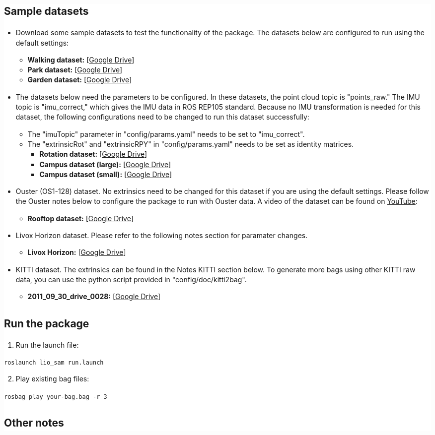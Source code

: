 ## Sample datasets

  * Download some sample datasets to test the functionality of the package. The datasets below are configured to run using the default settings:
    - **Walking dataset:** [[Google Drive](https://drive.google.com/drive/folders/1gJHwfdHCRdjP7vuT556pv8atqrCJPbUq?usp=sharing)]
    - **Park dataset:** [[Google Drive](https://drive.google.com/drive/folders/1gJHwfdHCRdjP7vuT556pv8atqrCJPbUq?usp=sharing)]
    - **Garden dataset:** [[Google Drive](https://drive.google.com/drive/folders/1gJHwfdHCRdjP7vuT556pv8atqrCJPbUq?usp=sharing)]

  * The datasets below need the parameters to be configured. In these datasets, the point cloud topic is "points_raw." The IMU topic is "imu_correct," which gives the IMU data in ROS REP105 standard. Because no IMU transformation is needed for this dataset, the following configurations need to be changed to run this dataset successfully:
    - The "imuTopic" parameter in "config/params.yaml" needs to be set to "imu_correct".
    - The "extrinsicRot" and "extrinsicRPY" in "config/params.yaml" needs to be set as identity matrices.
      - **Rotation dataset:** [[Google Drive](https://drive.google.com/drive/folders/1gJHwfdHCRdjP7vuT556pv8atqrCJPbUq?usp=sharing)]
      - **Campus dataset (large):** [[Google Drive](https://drive.google.com/drive/folders/1gJHwfdHCRdjP7vuT556pv8atqrCJPbUq?usp=sharing)]
      - **Campus dataset (small):** [[Google Drive](https://drive.google.com/drive/folders/1gJHwfdHCRdjP7vuT556pv8atqrCJPbUq?usp=sharing)]

  * Ouster (OS1-128) dataset. No extrinsics need to be changed for this dataset if you are using the default settings. Please follow the Ouster notes below to configure the package to run with Ouster data. A video of the dataset can be found on [YouTube](https://youtu.be/O7fKgZQzkEo):
    - **Rooftop dataset:** [[Google Drive](https://drive.google.com/drive/folders/1gJHwfdHCRdjP7vuT556pv8atqrCJPbUq?usp=sharing)]

  * Livox Horizon dataset. Please refer to the following notes section for paramater changes.
    - **Livox Horizon:** [[Google Drive](https://drive.google.com/drive/folders/1gJHwfdHCRdjP7vuT556pv8atqrCJPbUq?usp=sharing)]

  * KITTI dataset. The extrinsics can be found in the Notes KITTI section below. To generate more bags using other KITTI raw data, you can use the python script provided in "config/doc/kitti2bag".
    - **2011_09_30_drive_0028:** [[Google Drive](https://drive.google.com/drive/folders/1gJHwfdHCRdjP7vuT556pv8atqrCJPbUq?usp=sharing)]

## Run the package

1. Run the launch file:
```
roslaunch lio_sam run.launch
```

2. Play existing bag files:
```
rosbag play your-bag.bag -r 3
```

## Other notes
